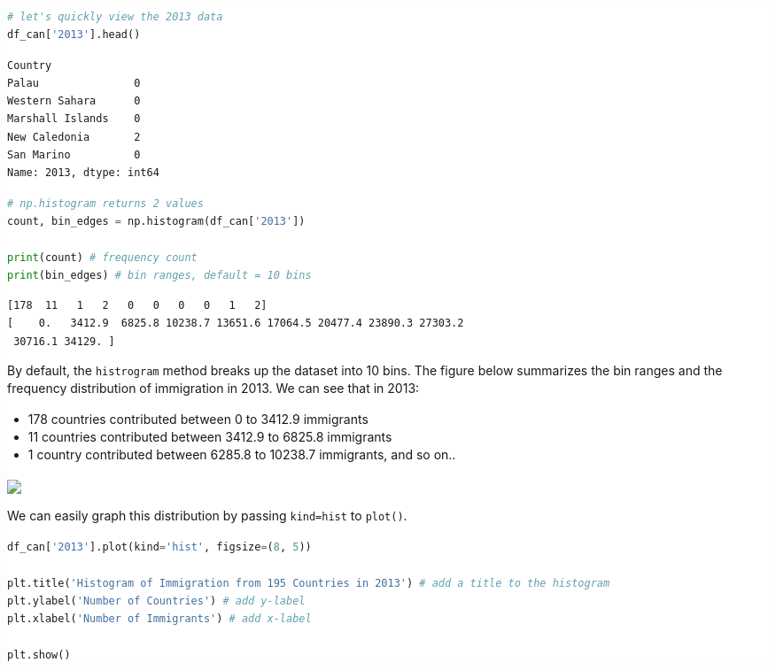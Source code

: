 
```python
# let's quickly view the 2013 data
df_can['2013'].head()
```




    Country
    Palau               0
    Western Sahara      0
    Marshall Islands    0
    New Caledonia       2
    San Marino          0
    Name: 2013, dtype: int64




```python
# np.histogram returns 2 values
count, bin_edges = np.histogram(df_can['2013'])

print(count) # frequency count
print(bin_edges) # bin ranges, default = 10 bins
```

    [178  11   1   2   0   0   0   0   1   2]
    [    0.   3412.9  6825.8 10238.7 13651.6 17064.5 20477.4 23890.3 27303.2
     30716.1 34129. ]


By default, the `histrogram` method breaks up the dataset into 10 bins. The figure below summarizes the bin ranges and the frequency distribution of immigration in 2013. We can see that in 2013:
* 178 countries contributed between 0 to 3412.9 immigrants 
* 11 countries contributed between 3412.9 to 6825.8 immigrants
* 1 country contributed between 6285.8 to 10238.7 immigrants, and so on..

<img src="https://s3-api.us-geo.objectstorage.softlayer.net/cf-courses-data/CognitiveClass/DV0101EN/labs/Images/Mod2Fig1-Histogram.JPG" align="center" width=800>

We can easily graph this distribution by passing `kind=hist` to `plot()`.


```python
df_can['2013'].plot(kind='hist', figsize=(8, 5))

plt.title('Histogram of Immigration from 195 Countries in 2013') # add a title to the histogram
plt.ylabel('Number of Countries') # add y-label
plt.xlabel('Number of Immigrants') # add x-label

plt.show()
```


